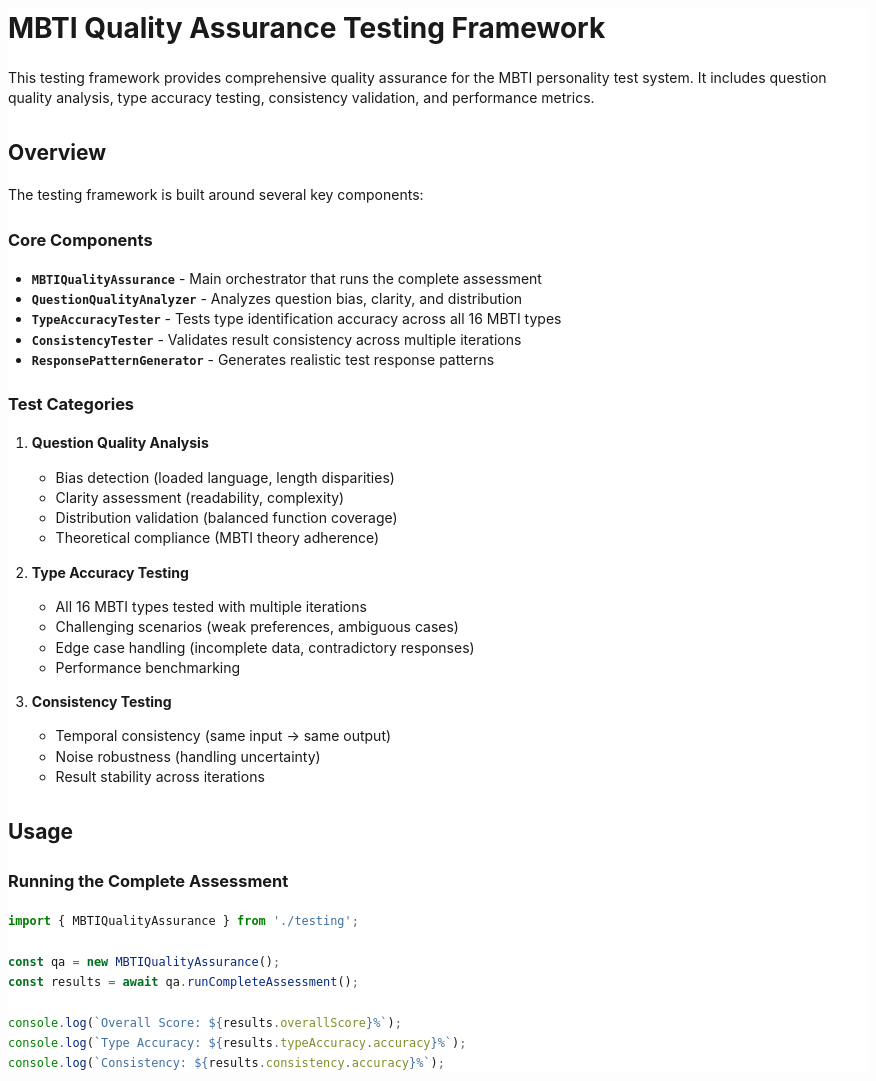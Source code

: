# MBTI Quality Assurance Testing Framework

This testing framework provides comprehensive quality assurance for the MBTI personality test system. It includes question quality analysis, type accuracy testing, consistency validation, and performance metrics.

## Overview

The testing framework is built around several key components:

### Core Components

- **`MBTIQualityAssurance`** - Main orchestrator that runs the complete assessment
- **`QuestionQualityAnalyzer`** - Analyzes question bias, clarity, and distribution
- **`TypeAccuracyTester`** - Tests type identification accuracy across all 16 MBTI types
- **`ConsistencyTester`** - Validates result consistency across multiple iterations
- **`ResponsePatternGenerator`** - Generates realistic test response patterns

### Test Categories

1. **Question Quality Analysis**
   - Bias detection (loaded language, length disparities)
   - Clarity assessment (readability, complexity)
   - Distribution validation (balanced function coverage)
   - Theoretical compliance (MBTI theory adherence)

2. **Type Accuracy Testing**
   - All 16 MBTI types tested with multiple iterations
   - Challenging scenarios (weak preferences, ambiguous cases)
   - Edge case handling (incomplete data, contradictory responses)
   - Performance benchmarking

3. **Consistency Testing** 
   - Temporal consistency (same input → same output)
   - Noise robustness (handling uncertainty)
   - Result stability across iterations

## Usage

### Running the Complete Assessment

```typescript
import { MBTIQualityAssurance } from './testing';

const qa = new MBTIQualityAssurance();
const results = await qa.runCompleteAssessment();

console.log(`Overall Score: ${results.overallScore}%`);
console.log(`Type Accuracy: ${results.typeAccuracy.accuracy}%`);
console.log(`Consistency: ${results.consistency.accuracy}%`);
```

